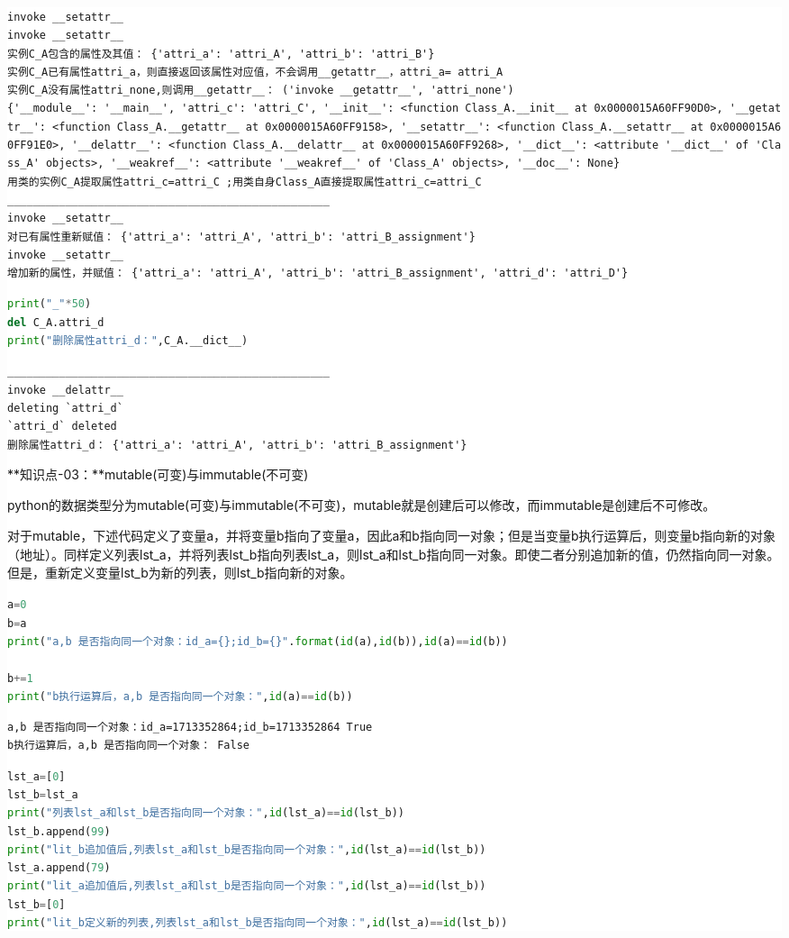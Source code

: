     invoke __setattr__
    invoke __setattr__
    实例C_A包含的属性及其值： {'attri_a': 'attri_A', 'attri_b': 'attri_B'}
    实例C_A已有属性attri_a，则直接返回该属性对应值，不会调用__getattr__，attri_a= attri_A
    实例C_A没有属性attri_none,则调用__getattr__： ('invoke __getattr__', 'attri_none')
    {'__module__': '__main__', 'attri_c': 'attri_C', '__init__': <function Class_A.__init__ at 0x0000015A60FF90D0>, '__getattr__': <function Class_A.__getattr__ at 0x0000015A60FF9158>, '__setattr__': <function Class_A.__setattr__ at 0x0000015A60FF91E0>, '__delattr__': <function Class_A.__delattr__ at 0x0000015A60FF9268>, '__dict__': <attribute '__dict__' of 'Class_A' objects>, '__weakref__': <attribute '__weakref__' of 'Class_A' objects>, '__doc__': None}
    用类的实例C_A提取属性attri_c=attri_C ;用类自身Class_A直接提取属性attri_c=attri_C
    __________________________________________________
    invoke __setattr__
    对已有属性重新赋值： {'attri_a': 'attri_A', 'attri_b': 'attri_B_assignment'}
    invoke __setattr__
    增加新的属性，并赋值： {'attri_a': 'attri_A', 'attri_b': 'attri_B_assignment', 'attri_d': 'attri_D'}
    


```python
print("_"*50)
del C_A.attri_d
print("删除属性attri_d：",C_A.__dict__)
```

    __________________________________________________
    invoke __delattr__
    deleting `attri_d`
    `attri_d` deleted
    删除属性attri_d： {'attri_a': 'attri_A', 'attri_b': 'attri_B_assignment'}
    

**知识点-03：**mutable(可变)与immutable(不可变)

python的数据类型分为mutable(可变)与immutable(不可变)，mutable就是创建后可以修改，而immutable是创建后不可修改。

对于mutable，下述代码定义了变量a，并将变量b指向了变量a，因此a和b指向同一对象；但是当变量b执行运算后，则变量b指向新的对象（地址）。同样定义列表lst_a，并将列表lst_b指向列表lst_a，则lst_a和lst_b指向同一对象。即使二者分别追加新的值，仍然指向同一对象。但是，重新定义变量lst_b为新的列表，则lst_b指向新的对象。


```python
a=0
b=a
print("a,b 是否指向同一个对象：id_a={};id_b={}".format(id(a),id(b)),id(a)==id(b))

b+=1
print("b执行运算后，a,b 是否指向同一个对象：",id(a)==id(b))
```

    a,b 是否指向同一个对象：id_a=1713352864;id_b=1713352864 True
    b执行运算后，a,b 是否指向同一个对象： False
    


```python
lst_a=[0]
lst_b=lst_a
print("列表lst_a和lst_b是否指向同一个对象：",id(lst_a)==id(lst_b))
lst_b.append(99)
print("lit_b追加值后,列表lst_a和lst_b是否指向同一个对象：",id(lst_a)==id(lst_b))
lst_a.append(79)
print("lit_a追加值后,列表lst_a和lst_b是否指向同一个对象：",id(lst_a)==id(lst_b))
lst_b=[0]
print("lit_b定义新的列表,列表lst_a和lst_b是否指向同一个对象：",id(lst_a)==id(lst_b))
```
